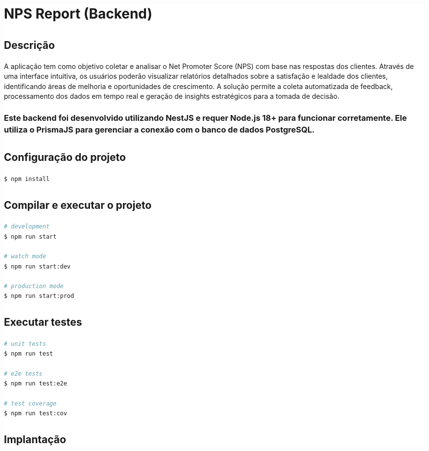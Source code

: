 # NPS Report (Backend)

## Descrição

A aplicação tem como objetivo coletar e analisar o Net Promoter Score (NPS) com base nas respostas dos clientes. Através de uma interface intuitiva, os usuários poderão visualizar relatórios detalhados sobre a satisfação e lealdade dos clientes, identificando áreas de melhoria e oportunidades de crescimento. A solução permite a coleta automatizada de feedback, processamento dos dados em tempo real e geração de insights estratégicos para a tomada de decisão.

### Este backend foi desenvolvido utilizando **NestJS** e requer **Node.js 18+** para funcionar corretamente. Ele utiliza o **PrismaJS** para gerenciar a conexão com o banco de dados **PostgreSQL**.

## Configuração do projeto

```bash
$ npm install
```

## Compilar e executar o projeto

```bash
# development
$ npm run start

# watch mode
$ npm run start:dev

# production mode
$ npm run start:prod
```

## Executar testes

```bash
# unit tests
$ npm run test

# e2e tests
$ npm run test:e2e

# test coverage
$ npm run test:cov
```

## Implantação
